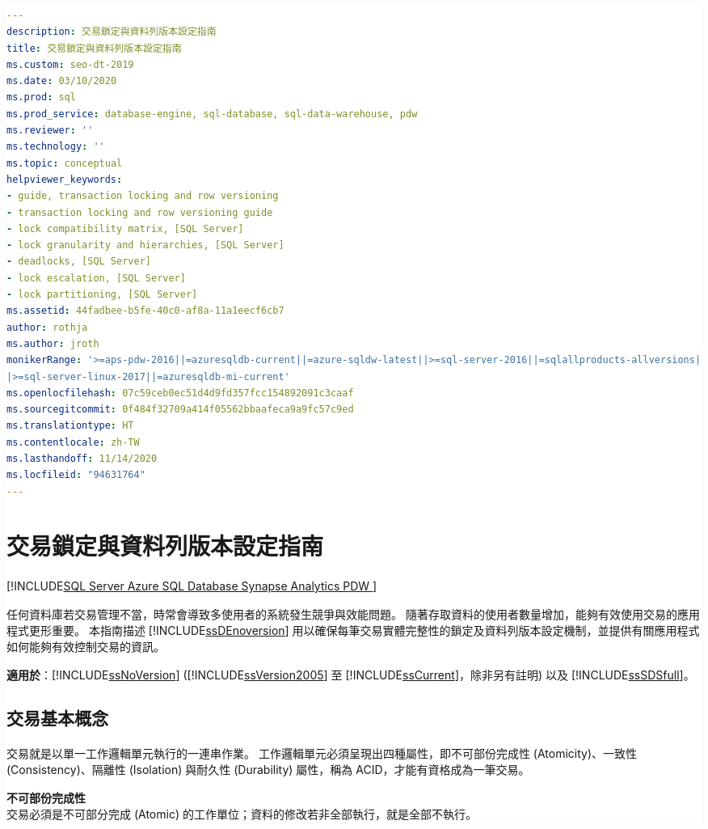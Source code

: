 ```yaml
---
description: 交易鎖定與資料列版本設定指南
title: 交易鎖定與資料列版本設定指南
ms.custom: seo-dt-2019
ms.date: 03/10/2020
ms.prod: sql
ms.prod_service: database-engine, sql-database, sql-data-warehouse, pdw
ms.reviewer: ''
ms.technology: ''
ms.topic: conceptual
helpviewer_keywords:
- guide, transaction locking and row versioning
- transaction locking and row versioning guide
- lock compatibility matrix, [SQL Server]
- lock granularity and hierarchies, [SQL Server]
- deadlocks, [SQL Server]
- lock escalation, [SQL Server]
- lock partitioning, [SQL Server]
ms.assetid: 44fadbee-b5fe-40c0-af8a-11a1eecf6cb7
author: rothja
ms.author: jroth
monikerRange: '>=aps-pdw-2016||=azuresqldb-current||=azure-sqldw-latest||>=sql-server-2016||=sqlallproducts-allversions||>=sql-server-linux-2017||=azuresqldb-mi-current'
ms.openlocfilehash: 07c59ceb0ec51d4d9fd357fcc154892091c3caaf
ms.sourcegitcommit: 0f484f32709a414f05562bbaafeca9a9fc57c9ed
ms.translationtype: HT
ms.contentlocale: zh-TW
ms.lasthandoff: 11/14/2020
ms.locfileid: "94631764"
---
```

# <a name="transaction-locking-and-row-versioning-guide"></a>交易鎖定與資料列版本設定指南
[!INCLUDE[SQL Server Azure SQL Database Synapse Analytics PDW ](../includes/applies-to-version/sql-asdb-asdbmi-asa-pdw.md)]

任何資料庫若交易管理不當，時常會導致多使用者的系統發生競爭與效能問題。 隨著存取資料的使用者數量增加，能夠有效使用交易的應用程式更形重要。 本指南描述 [!INCLUDE[ssDEnoversion](../includes/ssdenoversion-md.md)] 用以確保每筆交易實體完整性的鎖定及資料列版本設定機制，並提供有關應用程式如何能夠有效控制交易的資訊。  
  
**適用於**：[!INCLUDE[ssNoVersion](../includes/ssnoversion-md.md)] ([!INCLUDE[ssVersion2005](../includes/ssversion2005-md.md)] 至 [!INCLUDE[ssCurrent](../includes/sscurrent-md.md)]，除非另有註明) 以及 [!INCLUDE[ssSDSfull](../includes/sssdsfull-md.md)]。 
  
##  <a name="transaction-basics"></a><a name="Basics"></a> 交易基本概念  
 交易就是以單一工作邏輯單元執行的一連串作業。 工作邏輯單元必須呈現出四種屬性，即不可部份完成性 (Atomicity)、一致性 (Consistency)、隔離性 (Isolation) 與耐久性 (Durability) 屬性，稱為 ACID，才能有資格成為一筆交易。  
  
 **不可部份完成性**  
 交易必須是不可部分完成 (Atomic) 的工作單位；資料的修改若非全部執行，就是全部不執行。  
  